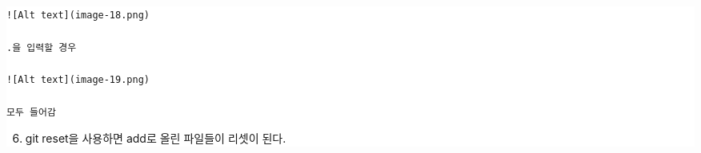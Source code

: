     ![Alt text](image-18.png)

    .을 입력할 경우

    ![Alt text](image-19.png)

    모두 들어감

6. git reset을 사용하면 add로 올린 파일들이 리셋이 된다.
